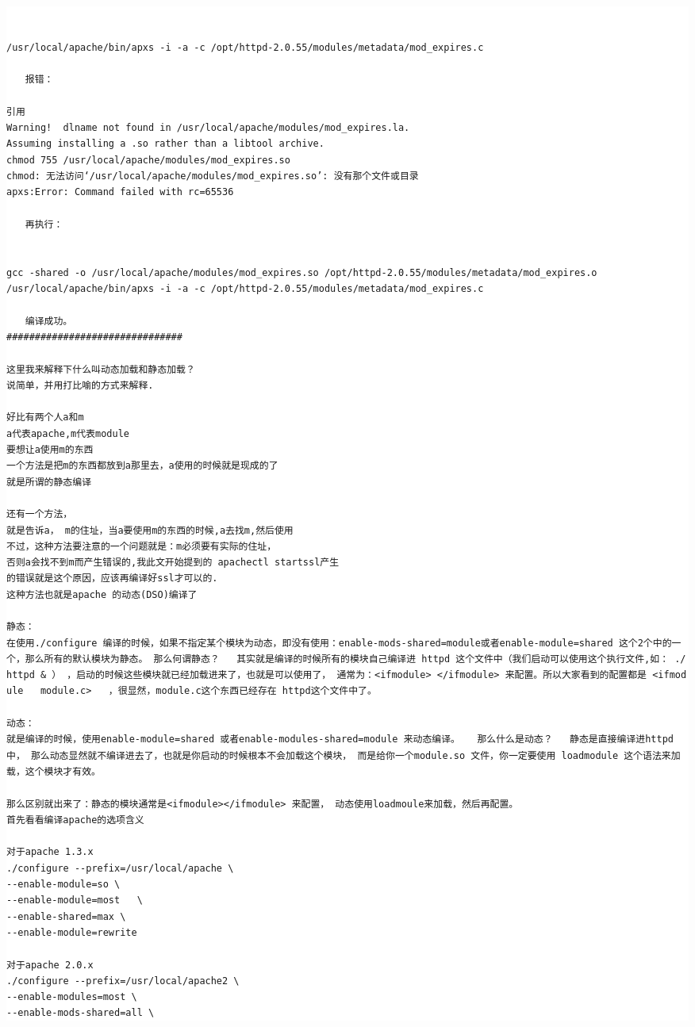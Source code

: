 ~~~~~~~~~~~~~~~~~~~~~~~~~~~~~~~~~~


/usr/local/apache/bin/apxs -i -a -c /opt/httpd-2.0.55/modules/metadata/mod_expires.c

　　报错： 

引用
Warning!  dlname not found in /usr/local/apache/modules/mod_expires.la.
Assuming installing a .so rather than a libtool archive.
chmod 755 /usr/local/apache/modules/mod_expires.so
chmod: 无法访问‘/usr/local/apache/modules/mod_expires.so’: 没有那个文件或目录
apxs:Error: Command failed with rc=65536

　　再执行：


gcc -shared -o /usr/local/apache/modules/mod_expires.so /opt/httpd-2.0.55/modules/metadata/mod_expires.o
/usr/local/apache/bin/apxs -i -a -c /opt/httpd-2.0.55/modules/metadata/mod_expires.c

　　编译成功。
###############################

这里我来解释下什么叫动态加载和静态加载？
说简单，并用打比喻的方式来解释.

好比有两个人a和m
a代表apache,m代表module
要想让a使用m的东西
一个方法是把m的东西都放到a那里去，a使用的时候就是现成的了
就是所谓的静态编译

还有一个方法，
就是告诉a， m的住址，当a要使用m的东西的时候,a去找m,然后使用
不过，这种方法要注意的一个问题就是：m必须要有实际的住址，
否则a会找不到m而产生错误的,我此文开始提到的 apachectl startssl产生
的错误就是这个原因，应该再编译好ssl才可以的.
这种方法也就是apache 的动态(DSO)编译了

静态： 
在使用./configure 编译的时候，如果不指定某个模块为动态，即没有使用：enable-mods-shared=module或者enable-module=shared 这个2个中的一个，那么所有的默认模块为静态。 那么何谓静态？   其实就是编译的时候所有的模块自己编译进 httpd 这个文件中（我们启动可以使用这个执行文件,如： ./httpd & ） ，启动的时候这些模块就已经加载进来了，也就是可以使用了， 通常为：<ifmodule> </ifmodule> 来配置。所以大家看到的配置都是 <ifmodule   module.c>   ，很显然，module.c这个东西已经存在 httpd这个文件中了。

动态： 
就是编译的时候，使用enable-module=shared 或者enable-modules-shared=module 来动态编译。   那么什么是动态？   静态是直接编译进httpd中， 那么动态显然就不编译进去了，也就是你启动的时候根本不会加载这个模块， 而是给你一个module.so 文件，你一定要使用 loadmodule 这个语法来加载，这个模块才有效。

那么区别就出来了：静态的模块通常是<ifmodule></ifmodule> 来配置， 动态使用loadmoule来加载，然后再配置。 
首先看看编译apache的选项含义

对于apache 1.3.x
./configure --prefix=/usr/local/apache \
--enable-module=so \
--enable-module=most   \
--enable-shared=max \
--enable-module=rewrite

对于apache 2.0.x
./configure --prefix=/usr/local/apache2 \
--enable-modules=most \
--enable-mods-shared=all \
~~~~~~~~~~~~~~~~~~~~~~~~~~~~~~~~~~